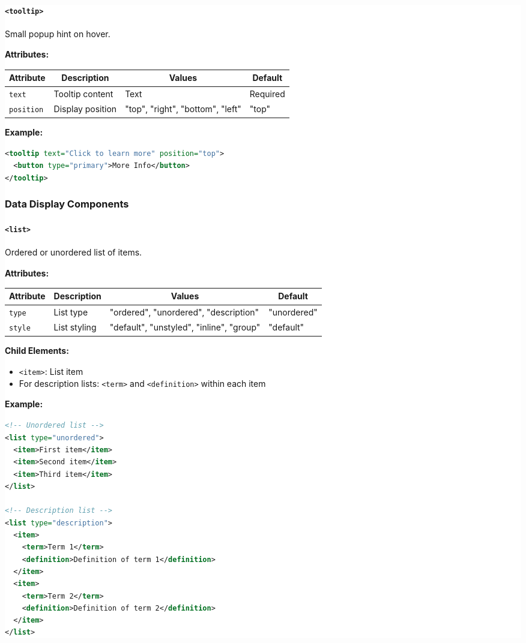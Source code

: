 #### `<tooltip>`

Small popup hint on hover.

**Attributes:**

| Attribute | Description | Values | Default |
|-----------|-------------|--------|---------|
| `text` | Tooltip content | Text | Required |
| `position` | Display position | "top", "right", "bottom", "left" | "top" |

**Example:**

```xml
<tooltip text="Click to learn more" position="top">
  <button type="primary">More Info</button>
</tooltip>
```

### Data Display Components

#### `<list>`

Ordered or unordered list of items.

**Attributes:**

| Attribute | Description | Values | Default |
|-----------|-------------|--------|---------|
| `type` | List type | "ordered", "unordered", "description" | "unordered" |
| `style` | List styling | "default", "unstyled", "inline", "group" | "default" |

**Child Elements:**

- `<item>`: List item
- For description lists: `<term>` and `<definition>` within each item

**Example:**

```xml
<!-- Unordered list -->
<list type="unordered">
  <item>First item</item>
  <item>Second item</item>
  <item>Third item</item>
</list>

<!-- Description list -->
<list type="description">
  <item>
    <term>Term 1</term>
    <definition>Definition of term 1</definition>
  </item>
  <item>
    <term>Term 2</term>
    <definition>Definition of term 2</definition>
  </item>
</list>
```
